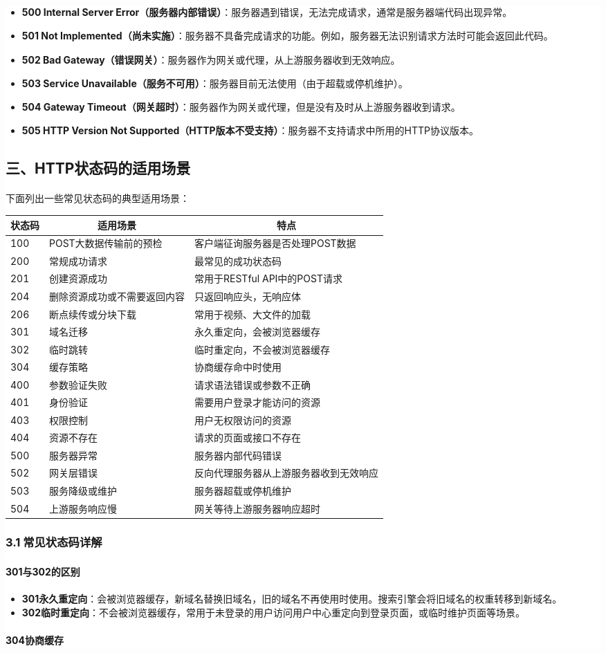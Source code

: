 - **500 Internal Server Error（服务器内部错误）**：服务器遇到错误，无法完成请求，通常是服务器端代码出现异常。

- **501 Not Implemented（尚未实施）**：服务器不具备完成请求的功能。例如，服务器无法识别请求方法时可能会返回此代码。

- **502 Bad Gateway（错误网关）**：服务器作为网关或代理，从上游服务器收到无效响应。

- **503 Service Unavailable（服务不可用）**：服务器目前无法使用（由于超载或停机维护）。

- **504 Gateway Timeout（网关超时）**：服务器作为网关或代理，但是没有及时从上游服务器收到请求。

- **505 HTTP Version Not Supported（HTTP版本不受支持）**：服务器不支持请求中所用的HTTP协议版本。

## 三、HTTP状态码的适用场景

下面列出一些常见状态码的典型适用场景：

| 状态码 | 适用场景 | 特点 |
|--------|----------|------|
| 100 | POST大数据传输前的预检 | 客户端征询服务器是否处理POST数据 |
| 200 | 常规成功请求 | 最常见的成功状态码 |
| 201 | 创建资源成功 | 常用于RESTful API中的POST请求 |
| 204 | 删除资源成功或不需要返回内容 | 只返回响应头，无响应体 |
| 206 | 断点续传或分块下载 | 常用于视频、大文件的加载 |
| 301 | 域名迁移 | 永久重定向，会被浏览器缓存 |
| 302 | 临时跳转 | 临时重定向，不会被浏览器缓存 |
| 304 | 缓存策略 | 协商缓存命中时使用 |
| 400 | 参数验证失败 | 请求语法错误或参数不正确 |
| 401 | 身份验证 | 需要用户登录才能访问的资源 |
| 403 | 权限控制 | 用户无权限访问的资源 |
| 404 | 资源不存在 | 请求的页面或接口不存在 |
| 500 | 服务器异常 | 服务器内部代码错误 |
| 502 | 网关层错误 | 反向代理服务器从上游服务器收到无效响应 |
| 503 | 服务降级或维护 | 服务器超载或停机维护 |
| 504 | 上游服务响应慢 | 网关等待上游服务器响应超时 |

### 3.1 常见状态码详解

#### 301与302的区别

- **301永久重定向**：会被浏览器缓存，新域名替换旧域名，旧的域名不再使用时使用。搜索引擎会将旧域名的权重转移到新域名。
- **302临时重定向**：不会被浏览器缓存，常用于未登录的用户访问用户中心重定向到登录页面，或临时维护页面等场景。

#### 304协商缓存

